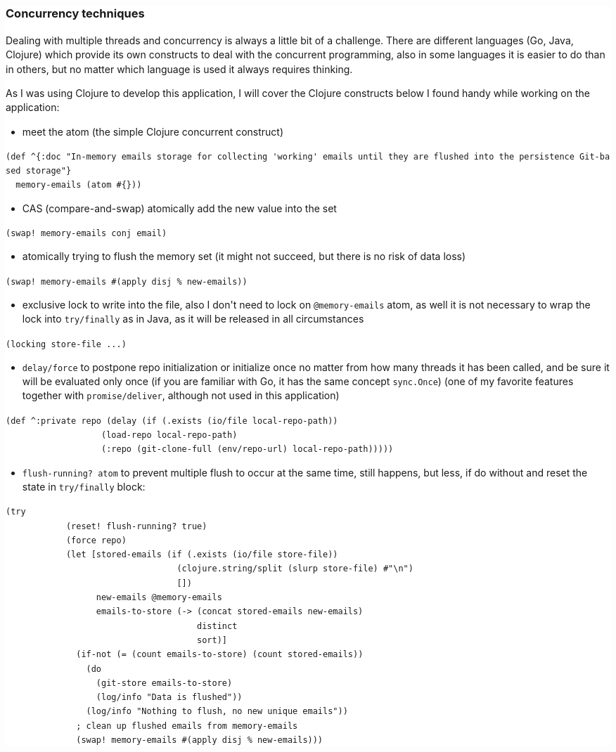 ### Concurrency techniques

Dealing with multiple threads and concurrency is always a little bit of a challenge. There are different languages (Go, Java, Clojure) which provide its own constructs to deal with the concurrent programming, also in some languages it is easier to do than in others, but no matter which language is used it always requires thinking.

As I was using Clojure to develop this application, I will cover the Clojure constructs below I found handy while working on the application:

- meet the atom (the simple Clojure concurrent construct)

```
(def ^{:doc "In-memory emails storage for collecting 'working' emails until they are flushed into the persistence Git-based storage"} 
  memory-emails (atom #{}))
```  

- CAS (compare-and-swap) atomically add the new value into the set

```
(swap! memory-emails conj email)
```

- atomically trying to flush the memory set (it might not succeed, but there is no risk of data loss)

```
(swap! memory-emails #(apply disj % new-emails))
```

- exclusive lock to write into the file, also I don't need to lock on `@memory-emails` atom, as well it is not necessary to wrap the lock into `try/finally` as in Java, as it will be released in all circumstances

```
(locking store-file ...)
```

- `delay/force` to postpone repo initialization or initialize once no matter from how many threads it has been called, and be sure it will be evaluated only once (if you are familiar with Go, it has the same concept `sync.Once`) (one of my favorite features together with `promise/deliver`, although not used in this application)

```
(def ^:private repo (delay (if (.exists (io/file local-repo-path))
                   (load-repo local-repo-path)
                   (:repo (git-clone-full (env/repo-url) local-repo-path)))))
```

- `flush-running? atom` to prevent multiple flush to occur at the same time, still happens, but less, if do without and reset the state in `try/finally` block:

```
(try
            (reset! flush-running? true)
            (force repo)
            (let [stored-emails (if (.exists (io/file store-file)) 
                                  (clojure.string/split (slurp store-file) #"\n")
                                  [])
                  new-emails @memory-emails
                  emails-to-store (-> (concat stored-emails new-emails)
                                      distinct
                                      sort)]
              (if-not (= (count emails-to-store) (count stored-emails))
                (do 
                  (git-store emails-to-store)
                  (log/info "Data is flushed"))
                (log/info "Nothing to flush, no new unique emails"))
              ; clean up flushed emails from memory-emails
              (swap! memory-emails #(apply disj % new-emails)))
```